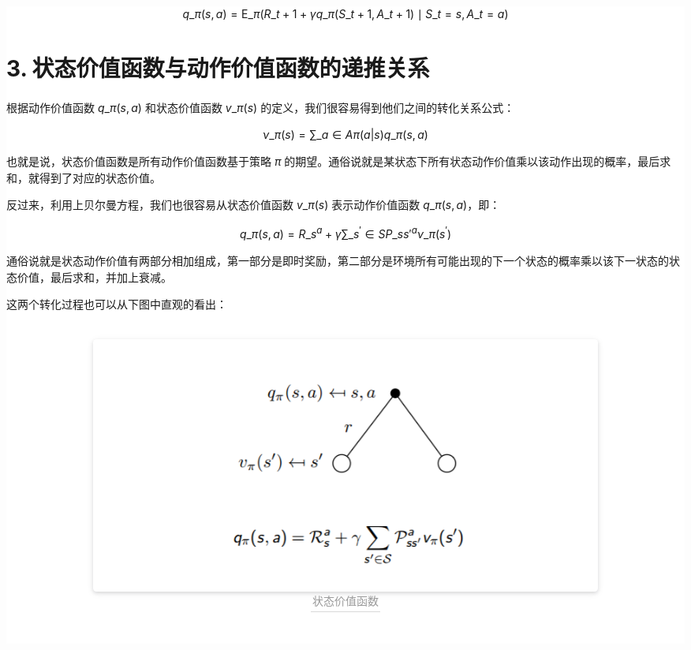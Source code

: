   $$q\_{\pi}(s,a)=\mathrm{E}\_{\pi}(R\_{t+1}+\gamma q\_{\pi}(S\_{t+1},A\_{t+1})\mid S\_{t}=s,A\_{t}=a)$$

# 3. 状态价值函数与动作价值函数的递推关系

根据动作价值函数 $q\_π(s,a)$ 和状态价值函数 $v\_π(s)$ 的定义，我们很容易得到他们之间的转化关系公式：

$$\nu\_{\pi}(s)=\sum\_{a\in A}\pi(a|s)q\_{\pi}(s,a)$$

也就是说，状态价值函数是所有动作价值函数基于策略 $π$ 的期望。通俗说就是某状态下所有状态动作价值乘以该动作出现的概率，最后求和，就得到了对应的状态价值。

反过来，利用上贝尔曼方程，我们也很容易从状态价值函数 $v\_π(s)$ 表示动作价值函数 $q\_π(s,a)$，即：

$$q\_{\pi}(s,a)=R\_{s}^{a}+\gamma\sum\_{s^{\prime}\in S}P\_{ss'}^{a}\nu\_{\pi}(s^{'})$$

通俗说就是状态动作价值有两部分相加组成，第一部分是即时奖励，第二部分是环境所有可能出现的下一个状态的概率乘以该下一状态的状态价值，最后求和，并加上衰减。

这两个转化过程也可以从下图中直观的看出：

<br>
<center>
  <img src="images/3_01.png" width="640" height="320" align=center style="border-radius: 0.3125em; box-shadow: 0 2px 4px 0 rgba(34,36,38,.12),0 2px 10px 0 rgba(34,36,38,.08);">
  <br>
  <div style="color:orange; border-bottom: 1px solid #d9d9d9; display: inline-block; color: #999; padding: 2px;">状态价值函数</div>
</center>
<br>

<br>
<center>
